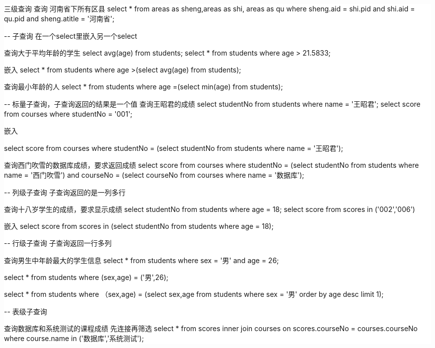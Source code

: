 三级查询
查询 河南省下所有区县
select * from areas as sheng,areas as shi, areas as qu where sheng.aid = shi.pid and shi.aid = qu.pid and sheng.atitle = '河南省';


-- 子查询
在一个select里嵌入另一个select

查询大于平均年龄的学生
select avg(age) from students;
select * from students where age > 21.5833;

嵌入
select * from students where age >(select avg(age) from students);

查询最小年龄的人
select * from students where age =(select min(age) from students);

-- 
标量子查询，子查询返回的结果是一个值
查询王昭君的成绩
select studentNo from students where name = '王昭君';
select score from courses where studentNo = '001';

嵌入

select score from courses where studentNo = (select studentNo from students where name = '王昭君');

查询西门吹雪的数据库成绩，要求返回成绩
select score from courses where studentNo = (select studentNo from students where name = '西门吹雪') 
and courseNo = (select courseNo from courses where name = '数据库');

-- 列级子查询
子查询返回的是一列多行

查询十八岁学生的成绩，要求显示成绩
select studentNo from students where age = 18;
select score from scores in ('002','006')

嵌入
select score from scores in (select studentNo from students where age = 18);

-- 行级子查询
子查询返回一行多列

查询男生中年龄最大的学生信息
select * from students where sex = '男' and age = 26;

select * from students where (sex,age) = ('男',26);

select * from students where （sex,age) = (select sex,age from students where sex = '男' order by age desc limit 1);

-- 表级子查询

查询数据库和系统测试的课程成绩
先连接再筛选
select * from scores 
inner join courses on scores.courseNo = courses.courseNo 
where course.name in ('数据库','系统测试');
